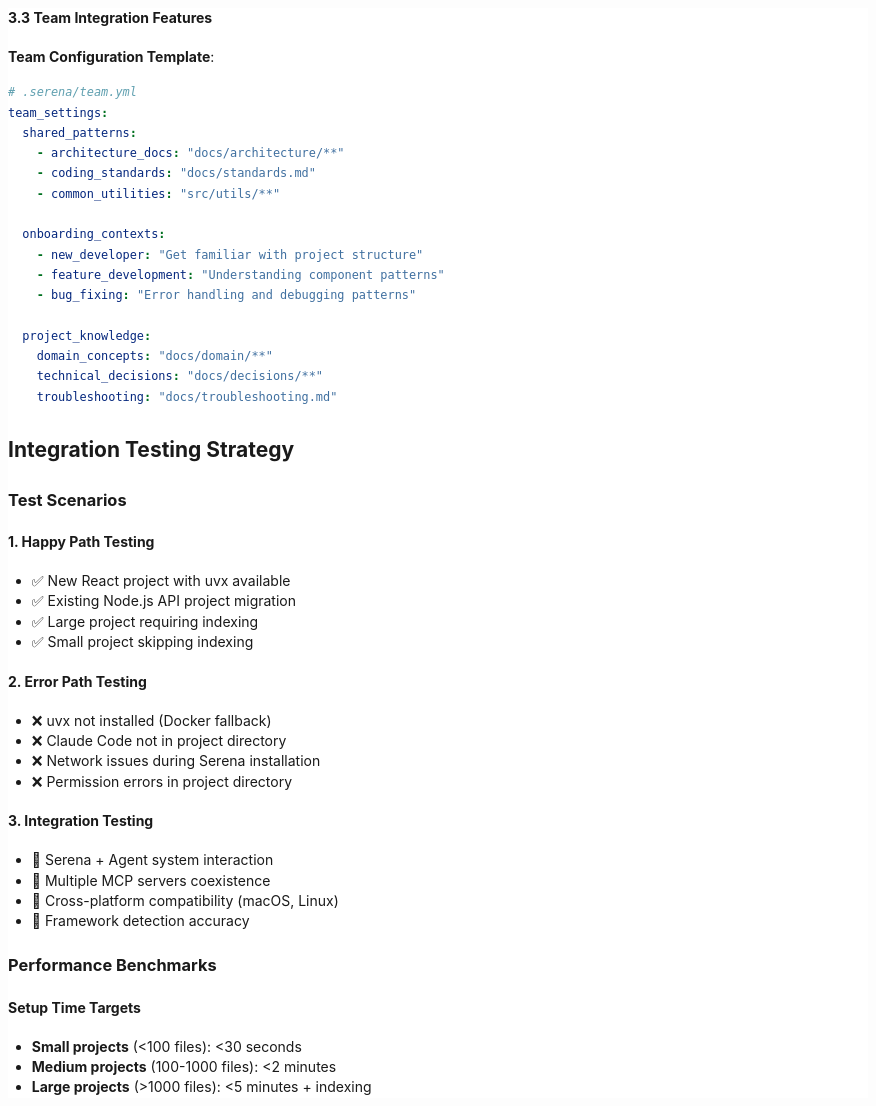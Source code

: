 #### 3.3 Team Integration Features

**Team Configuration Template**:

```yaml
# .serena/team.yml
team_settings:
  shared_patterns:
    - architecture_docs: "docs/architecture/**"
    - coding_standards: "docs/standards.md"
    - common_utilities: "src/utils/**"
  
  onboarding_contexts:
    - new_developer: "Get familiar with project structure"
    - feature_development: "Understanding component patterns"
    - bug_fixing: "Error handling and debugging patterns"
    
  project_knowledge:
    domain_concepts: "docs/domain/**"
    technical_decisions: "docs/decisions/**"
    troubleshooting: "docs/troubleshooting.md"
```

## Integration Testing Strategy

### Test Scenarios

#### 1. Happy Path Testing

- ✅ New React project with uvx available
- ✅ Existing Node.js API project migration  
- ✅ Large project requiring indexing
- ✅ Small project skipping indexing

#### 2. Error Path Testing

- ❌ uvx not installed (Docker fallback)
- ❌ Claude Code not in project directory
- ❌ Network issues during Serena installation
- ❌ Permission errors in project directory

#### 3. Integration Testing

- 🔄 Serena + Agent system interaction
- 🔄 Multiple MCP servers coexistence
- 🔄 Cross-platform compatibility (macOS, Linux)
- 🔄 Framework detection accuracy

### Performance Benchmarks

#### Setup Time Targets

- **Small projects** (<100 files): <30 seconds
- **Medium projects** (100-1000 files): <2 minutes  
- **Large projects** (>1000 files): <5 minutes + indexing
